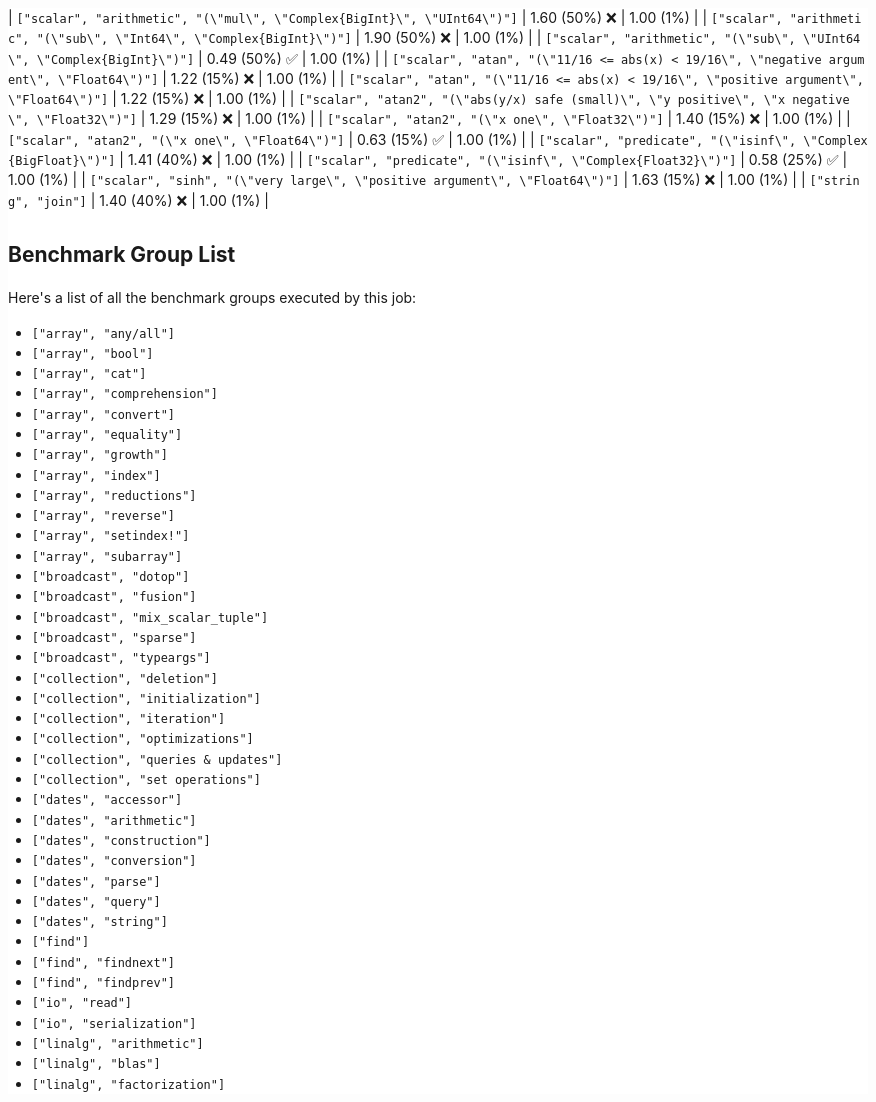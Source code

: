| `["scalar", "arithmetic", "(\"mul\", \"Complex{BigInt}\", \"UInt64\")"]` | 1.60 (50%) :x: | 1.00 (1%)  |
| `["scalar", "arithmetic", "(\"sub\", \"Int64\", \"Complex{BigInt}\")"]` | 1.90 (50%) :x: | 1.00 (1%)  |
| `["scalar", "arithmetic", "(\"sub\", \"UInt64\", \"Complex{BigInt}\")"]` | 0.49 (50%) :white_check_mark: | 1.00 (1%)  |
| `["scalar", "atan", "(\"11/16 <= abs(x) < 19/16\", \"negative argument\", \"Float64\")"]` | 1.22 (15%) :x: | 1.00 (1%)  |
| `["scalar", "atan", "(\"11/16 <= abs(x) < 19/16\", \"positive argument\", \"Float64\")"]` | 1.22 (15%) :x: | 1.00 (1%)  |
| `["scalar", "atan2", "(\"abs(y/x) safe (small)\", \"y positive\", \"x negative\", \"Float32\")"]` | 1.29 (15%) :x: | 1.00 (1%)  |
| `["scalar", "atan2", "(\"x one\", \"Float32\")"]` | 1.40 (15%) :x: | 1.00 (1%)  |
| `["scalar", "atan2", "(\"x one\", \"Float64\")"]` | 0.63 (15%) :white_check_mark: | 1.00 (1%)  |
| `["scalar", "predicate", "(\"isinf\", \"Complex{BigFloat}\")"]` | 1.41 (40%) :x: | 1.00 (1%)  |
| `["scalar", "predicate", "(\"isinf\", \"Complex{Float32}\")"]` | 0.58 (25%) :white_check_mark: | 1.00 (1%)  |
| `["scalar", "sinh", "(\"very large\", \"positive argument\", \"Float64\")"]` | 1.63 (15%) :x: | 1.00 (1%)  |
| `["string", "join"]` | 1.40 (40%) :x: | 1.00 (1%)  |

## Benchmark Group List

Here's a list of all the benchmark groups executed by this job:

- `["array", "any/all"]`
- `["array", "bool"]`
- `["array", "cat"]`
- `["array", "comprehension"]`
- `["array", "convert"]`
- `["array", "equality"]`
- `["array", "growth"]`
- `["array", "index"]`
- `["array", "reductions"]`
- `["array", "reverse"]`
- `["array", "setindex!"]`
- `["array", "subarray"]`
- `["broadcast", "dotop"]`
- `["broadcast", "fusion"]`
- `["broadcast", "mix_scalar_tuple"]`
- `["broadcast", "sparse"]`
- `["broadcast", "typeargs"]`
- `["collection", "deletion"]`
- `["collection", "initialization"]`
- `["collection", "iteration"]`
- `["collection", "optimizations"]`
- `["collection", "queries & updates"]`
- `["collection", "set operations"]`
- `["dates", "accessor"]`
- `["dates", "arithmetic"]`
- `["dates", "construction"]`
- `["dates", "conversion"]`
- `["dates", "parse"]`
- `["dates", "query"]`
- `["dates", "string"]`
- `["find"]`
- `["find", "findnext"]`
- `["find", "findprev"]`
- `["io", "read"]`
- `["io", "serialization"]`
- `["linalg", "arithmetic"]`
- `["linalg", "blas"]`
- `["linalg", "factorization"]`